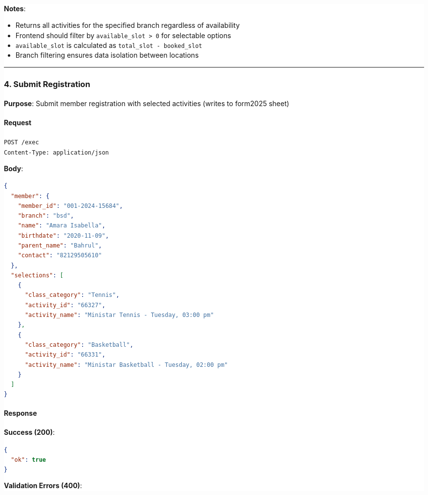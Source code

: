 **Notes**:
- Returns all activities for the specified branch regardless of availability
- Frontend should filter by `available_slot > 0` for selectable options
- `available_slot` is calculated as `total_slot - booked_slot`
- Branch filtering ensures data isolation between locations

---

### 4. Submit Registration

**Purpose**: Submit member registration with selected activities (writes to form2025 sheet)

#### Request
```http
POST /exec
Content-Type: application/json
```

**Body**:
```json
{
  "member": {
    "member_id": "001-2024-15684",
    "branch": "bsd",
    "name": "Amara Isabella",
    "birthdate": "2020-11-09",
    "parent_name": "Bahrul",
    "contact": "82129505610"
  },
  "selections": [
    {
      "class_category": "Tennis",
      "activity_id": "66327",
      "activity_name": "Ministar Tennis - Tuesday, 03:00 pm"
    },
    {
      "class_category": "Basketball",
      "activity_id": "66331",
      "activity_name": "Ministar Basketball - Tuesday, 02:00 pm"
    }
  ]
}
```

#### Response

**Success (200)**:
```json
{
  "ok": true
}
```

**Validation Errors (400)**:
